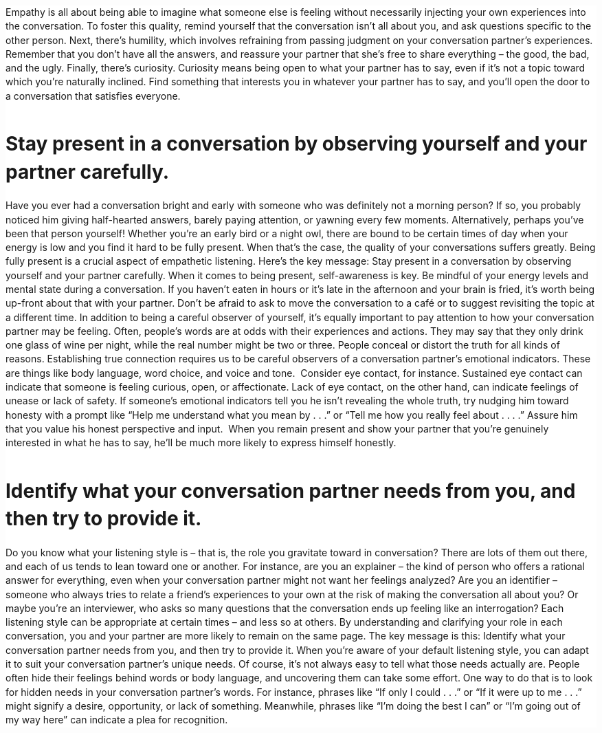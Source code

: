Empathy is all about being able to imagine what someone else is feeling without necessarily injecting your own experiences into the conversation. To foster this quality, remind yourself that the conversation isn’t all about you, and ask questions specific to the other person.
Next, there’s humility, which involves refraining from passing judgment on your conversation partner’s experiences. Remember that you don’t have all the answers, and reassure your partner that she’s free to share everything – the good, the bad, and the ugly.
Finally, there’s curiosity. Curiosity means being open to what your partner has to say, even if it’s not a topic toward which you’re naturally inclined. Find something that interests you in whatever your partner has to say, and you’ll open the door to a conversation that satisfies everyone.

# Stay present in a conversation by observing yourself and your partner carefully.
Have you ever had a conversation bright and early with someone who was definitely not a morning person? If so, you probably noticed him giving half-hearted answers, barely paying attention, or yawning every few moments. Alternatively, perhaps you’ve been that person yourself!
Whether you’re an early bird or a night owl, there are bound to be certain times of day when your energy is low and you find it hard to be fully present. When that’s the case, the quality of your conversations suffers greatly. Being fully present is a crucial aspect of empathetic listening.
Here’s the key message: Stay present in a conversation by observing yourself and your partner carefully.
When it comes to being present, self-awareness is key. Be mindful of your energy levels and mental state during a conversation. If you haven’t eaten in hours or it’s late in the afternoon and your brain is fried, it’s worth being up-front about that with your partner. Don’t be afraid to ask to move the conversation to a café or to suggest revisiting the topic at a different time.
In addition to being a careful observer of yourself, it’s equally important to pay attention to how your conversation partner may be feeling. Often, people’s words are at odds with their experiences and actions. They may say that they only drink one glass of wine per night, while the real number might be two or three. People conceal or distort the truth for all kinds of reasons.
Establishing true connection requires us to be careful observers of a conversation partner’s emotional indicators. These are things like body language, word choice, and voice and tone. 
Consider eye contact, for instance. Sustained eye contact can indicate that someone is feeling curious, open, or affectionate. Lack of eye contact, on the other hand, can indicate feelings of unease or lack of safety.
If someone’s emotional indicators tell you he isn’t revealing the whole truth, try nudging him toward honesty with a prompt like “Help me understand what you mean by . . .” or “Tell me how you really feel about . . . .” Assure him that you value his honest perspective and input. 
When you remain present and show your partner that you’re genuinely interested in what he has to say, he’ll be much more likely to express himself honestly.

# Identify what your conversation partner needs from you, and then try to provide it.
Do you know what your listening style is –⁠ that is, the role you gravitate toward in conversation? There are lots of them out there, and each of us tends to lean toward one or another.
For instance, are you an explainer – the kind of person who offers a rational answer for everything, even when your conversation partner might not want her feelings analyzed? Are you an identifier – someone who always tries to relate a friend’s experiences to your own at the risk of making the conversation all about you? Or maybe you’re an interviewer, who asks so many questions that the conversation ends up feeling like an interrogation?
Each listening style can be appropriate at certain times – and less so at others. By understanding and clarifying your role in each conversation, you and your partner are more likely to remain on the same page.
The key message is this: Identify what your conversation partner needs from you, and then try to provide it.
When you’re aware of your default listening style, you can adapt it to suit your conversation partner’s unique needs. Of course, it’s not always easy to tell what those needs actually are. People often hide their feelings behind words or body language, and uncovering them can take some effort.
One way to do that is to look for hidden needs in your conversation partner’s words. For instance, phrases like “If only I could . . .” or “If it were up to me . . .” might signify a desire, opportunity, or lack of something. Meanwhile, phrases like “I’m doing the best I can” or “I’m going out of my way here” can indicate a plea for recognition. 